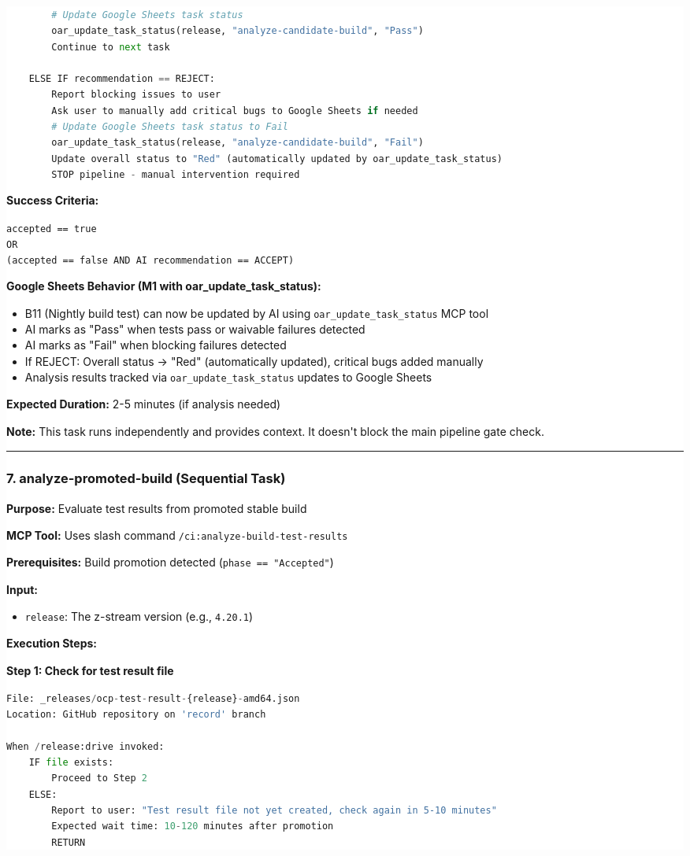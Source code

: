 ```python
        # Update Google Sheets task status
        oar_update_task_status(release, "analyze-candidate-build", "Pass")
        Continue to next task

    ELSE IF recommendation == REJECT:
        Report blocking issues to user
        Ask user to manually add critical bugs to Google Sheets if needed
        # Update Google Sheets task status to Fail
        oar_update_task_status(release, "analyze-candidate-build", "Fail")
        Update overall status to "Red" (automatically updated by oar_update_task_status)
        STOP pipeline - manual intervention required
```

**Success Criteria:**
```
accepted == true
OR
(accepted == false AND AI recommendation == ACCEPT)
```

**Google Sheets Behavior (M1 with oar_update_task_status):**
- B11 (Nightly build test) can now be updated by AI using `oar_update_task_status` MCP tool
- AI marks as "Pass" when tests pass or waivable failures detected
- AI marks as "Fail" when blocking failures detected
- If REJECT: Overall status → "Red" (automatically updated), critical bugs added manually
- Analysis results tracked via `oar_update_task_status` updates to Google Sheets

**Expected Duration:** 2-5 minutes (if analysis needed)

**Note:** This task runs independently and provides context. It doesn't block the main pipeline gate check.

---

### 7. analyze-promoted-build (Sequential Task)

**Purpose:** Evaluate test results from promoted stable build

**MCP Tool:** Uses slash command `/ci:analyze-build-test-results`

**Prerequisites:** Build promotion detected (`phase == "Accepted"`)

**Input:**
- `release`: The z-stream version (e.g., `4.20.1`)

**Execution Steps:**

**Step 1: Check for test result file**
```python
File: _releases/ocp-test-result-{release}-amd64.json
Location: GitHub repository on 'record' branch

When /release:drive invoked:
    IF file exists:
        Proceed to Step 2
    ELSE:
        Report to user: "Test result file not yet created, check again in 5-10 minutes"
        Expected wait time: 10-120 minutes after promotion
        RETURN
```

